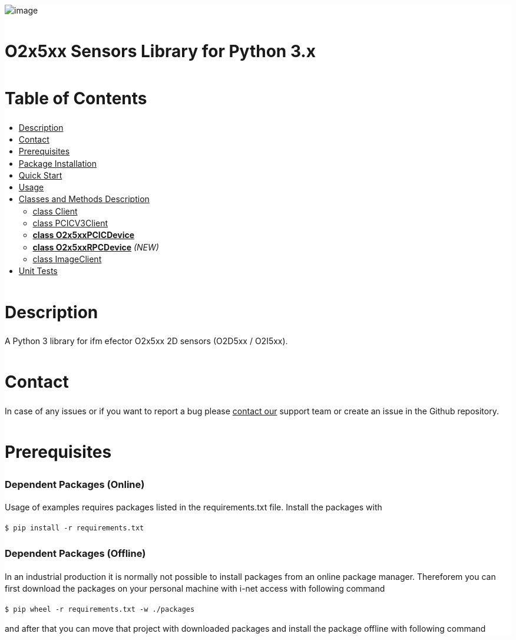 ![image](docs/readme/logo.png "ifm_python_logo")

# O2x5xx Sensors Library for Python 3.x

# Table of Contents

* [Description](#Description)
* [Contact](#Contact)
* [Prerequisites](#Prerequisites)
* [Package Installation](#Package-Installation)
* [Quick Start](#Quick-Start)
* [Usage](#Usage)
* [Classes and Methods Description](#Classes-and-Methods-Description)
  * [class Client](#class-Client)
  * [class PCICV3Client](#class-PCICV3Client)
  * [**class O2x5xxPCICDevice**](#class-O2x5xxPCICDevice)
  * [**class O2x5xxRPCDevice**](#class-O2x5xxRPCDevice) *(NEW)*
  * [class ImageClient](#class-ImageClient)
* [Unit Tests](#Unit-Tests)

# Description

A Python 3 library for ifm efector O2x5xx 2D sensors (O2D5xx / O2I5xx).

# Contact

In case of any issues or if you want to report a bug please [contact our](mailto:support.efector.object-ident@ifm.com)
support team or create an issue in the Github repository.

# Prerequisites

### Dependent Packages (Online)

Usage of examples requires packages listed in the requirements.txt file. Install the packages with

    $ pip install -r requirements.txt

### Dependent Packages (Offline)

In an industrial production it is normally not possible to install packages from an online package manager. 
Thereforem you can first download the packages on your personal machine with i-net access with following command

    $ pip wheel -r requirements.txt -w ./packages

and after that you can move that project with downloaded packages and install the package offline 
with following command
